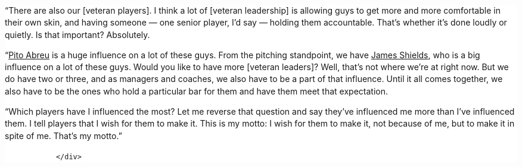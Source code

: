 <p>“There are also our [veteran players]. I think a lot of [veteran leadership] is allowing guys to get more and more comfortable in their own skin, and having someone — one senior player, I’d say — holding them accountable. That’s whether it’s done loudly or quietly. Is that important? Absolutely.</p>
<p>“<a href="https://www.fangraphs.com/statss.aspx?playerid=15676&amp;position=1B">Pito Abreu</a> is a huge influence on a lot of these guys. From the pitching standpoint, we have <a href="http://www.fangraphs.com/statss.aspx?playerid=7059&amp;position=P">James Shields</a>, who is a big influence on a lot of these guys. Would you like to have more [veteran leaders]? Well, that’s not where we’re at right now. But we do have two or three, and as managers and coaches, we also have to be a part of that influence. Until it all comes together, we also have to be the ones who hold a particular bar for them and have them meet that expectation.</p>
<p>“Which players have I influenced the most? Let me reverse that question and say they’ve influenced me more than I’ve influenced them. I tell players that I wish for them to make it. This is my motto: I wish for them to make it, not because of me, but to make it in spite of me. That’s my motto.”</p>
				
				
				</div>